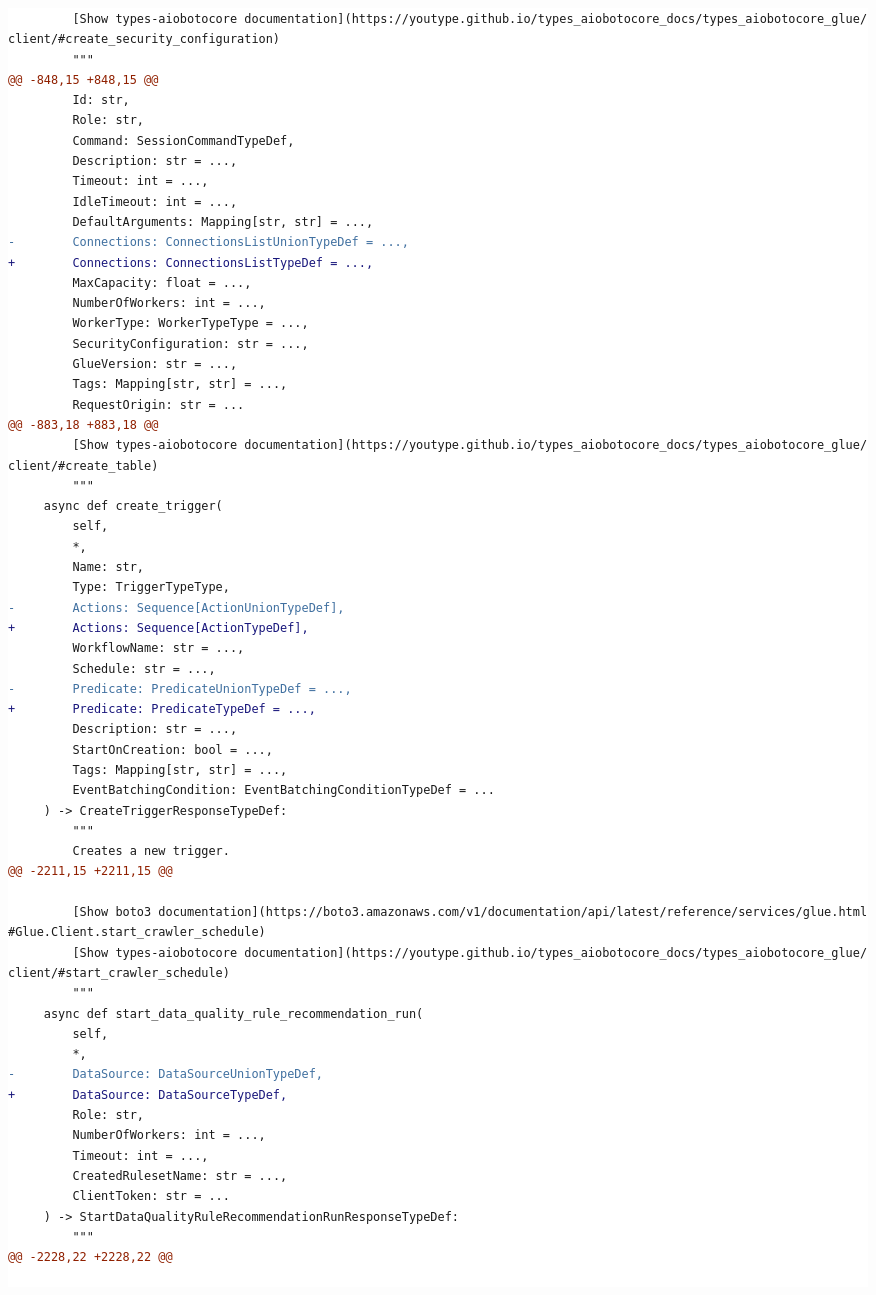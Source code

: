 ```diff
         [Show types-aiobotocore documentation](https://youtype.github.io/types_aiobotocore_docs/types_aiobotocore_glue/client/#create_security_configuration)
         """
@@ -848,15 +848,15 @@
         Id: str,
         Role: str,
         Command: SessionCommandTypeDef,
         Description: str = ...,
         Timeout: int = ...,
         IdleTimeout: int = ...,
         DefaultArguments: Mapping[str, str] = ...,
-        Connections: ConnectionsListUnionTypeDef = ...,
+        Connections: ConnectionsListTypeDef = ...,
         MaxCapacity: float = ...,
         NumberOfWorkers: int = ...,
         WorkerType: WorkerTypeType = ...,
         SecurityConfiguration: str = ...,
         GlueVersion: str = ...,
         Tags: Mapping[str, str] = ...,
         RequestOrigin: str = ...
@@ -883,18 +883,18 @@
         [Show types-aiobotocore documentation](https://youtype.github.io/types_aiobotocore_docs/types_aiobotocore_glue/client/#create_table)
         """
     async def create_trigger(
         self,
         *,
         Name: str,
         Type: TriggerTypeType,
-        Actions: Sequence[ActionUnionTypeDef],
+        Actions: Sequence[ActionTypeDef],
         WorkflowName: str = ...,
         Schedule: str = ...,
-        Predicate: PredicateUnionTypeDef = ...,
+        Predicate: PredicateTypeDef = ...,
         Description: str = ...,
         StartOnCreation: bool = ...,
         Tags: Mapping[str, str] = ...,
         EventBatchingCondition: EventBatchingConditionTypeDef = ...
     ) -> CreateTriggerResponseTypeDef:
         """
         Creates a new trigger.
@@ -2211,15 +2211,15 @@
 
         [Show boto3 documentation](https://boto3.amazonaws.com/v1/documentation/api/latest/reference/services/glue.html#Glue.Client.start_crawler_schedule)
         [Show types-aiobotocore documentation](https://youtype.github.io/types_aiobotocore_docs/types_aiobotocore_glue/client/#start_crawler_schedule)
         """
     async def start_data_quality_rule_recommendation_run(
         self,
         *,
-        DataSource: DataSourceUnionTypeDef,
+        DataSource: DataSourceTypeDef,
         Role: str,
         NumberOfWorkers: int = ...,
         Timeout: int = ...,
         CreatedRulesetName: str = ...,
         ClientToken: str = ...
     ) -> StartDataQualityRuleRecommendationRunResponseTypeDef:
         """
@@ -2228,22 +2228,22 @@
 
```